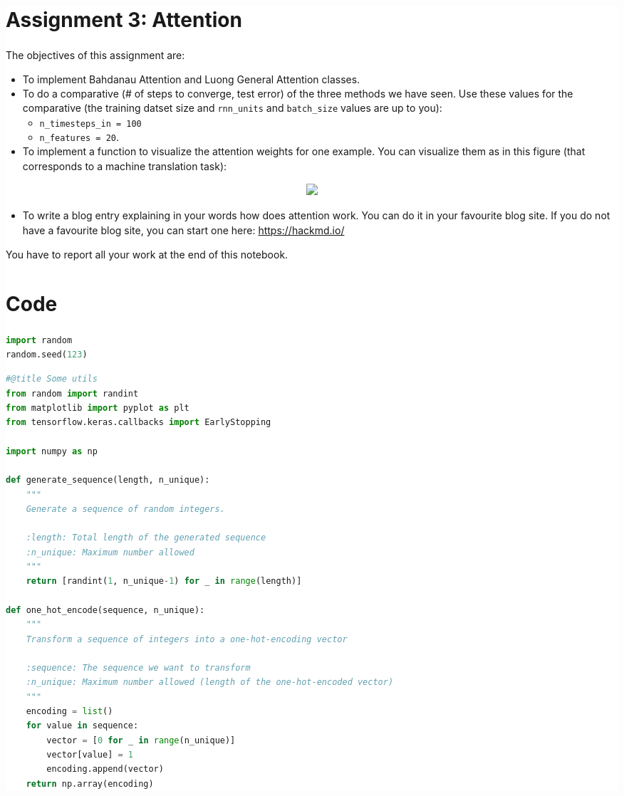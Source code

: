 # Assignment 3: Attention

The objectives of this assignment are:

+ To implement Bahdanau Attention and Luong General Attention classes.
+ To do a comparative (# of steps to converge, test error) of the three methods we have seen. Use these values for the comparative (the training datset size and `rnn_units` and `batch_size` values are up to you): 
    + `n_timesteps_in = 100`
    + `n_features = 20`.   
+ To implement a function to visualize the attention weights for one example. You can visualize them as in this figure (that corresponds to a machine translation task):

<div>
<center>
<img src="https://jalammar.github.io/images/attention_sentence.png" width="200">
</center>
</div>

+ To write a blog entry explaining in your words how does attention work. You can do it in your favourite blog site. If you do not have a favourite blog site, you can start one here: https://hackmd.io/

You have to report all your work at the end of this notebook.



# Code


```python
import random
random.seed(123)
```


```python
#@title Some utils
from random import randint
from matplotlib import pyplot as plt
from tensorflow.keras.callbacks import EarlyStopping

import numpy as np

def generate_sequence(length, n_unique):
    """
    Generate a sequence of random integers.
    
    :length: Total length of the generated sequence
    :n_unique: Maximum number allowed
    """
    return [randint(1, n_unique-1) for _ in range(length)]

def one_hot_encode(sequence, n_unique):
    """
    Transform a sequence of integers into a one-hot-encoding vector
    
    :sequence: The sequence we want to transform
    :n_unique: Maximum number allowed (length of the one-hot-encoded vector)
    """
    encoding = list()
    for value in sequence:
        vector = [0 for _ in range(n_unique)]
        vector[value] = 1
        encoding.append(vector)
    return np.array(encoding)
```